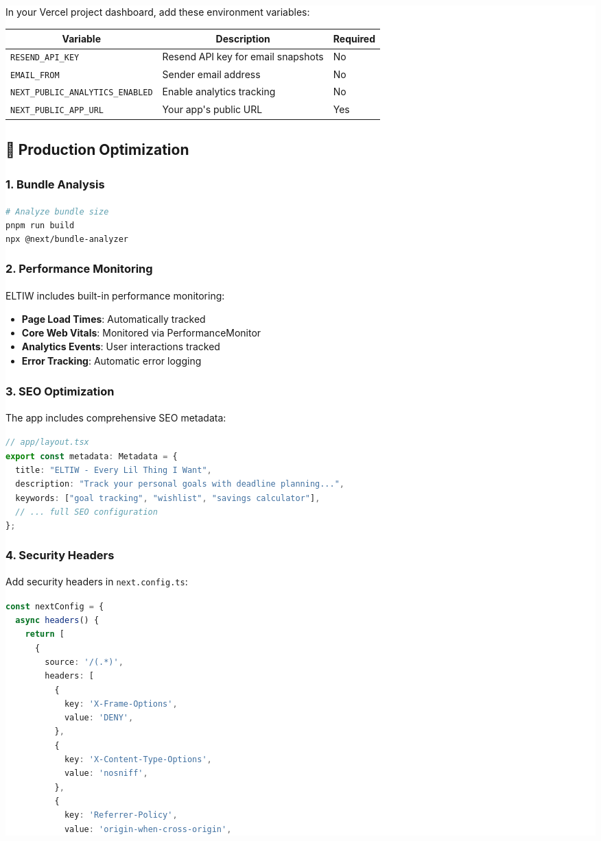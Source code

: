 In your Vercel project dashboard, add these environment variables:

| Variable | Description | Required |
|----------|-------------|----------|
| `RESEND_API_KEY` | Resend API key for email snapshots | No |
| `EMAIL_FROM` | Sender email address | No |
| `NEXT_PUBLIC_ANALYTICS_ENABLED` | Enable analytics tracking | No |
| `NEXT_PUBLIC_APP_URL` | Your app's public URL | Yes |

## 🔧 Production Optimization

### 1. **Bundle Analysis**

```bash
# Analyze bundle size
pnpm run build
npx @next/bundle-analyzer
```

### 2. **Performance Monitoring**

ELTIW includes built-in performance monitoring:

- **Page Load Times**: Automatically tracked
- **Core Web Vitals**: Monitored via PerformanceMonitor
- **Analytics Events**: User interactions tracked
- **Error Tracking**: Automatic error logging

### 3. **SEO Optimization**

The app includes comprehensive SEO metadata:

```typescript
// app/layout.tsx
export const metadata: Metadata = {
  title: "ELTIW - Every Lil Thing I Want",
  description: "Track your personal goals with deadline planning...",
  keywords: ["goal tracking", "wishlist", "savings calculator"],
  // ... full SEO configuration
};
```

### 4. **Security Headers**

Add security headers in `next.config.ts`:

```typescript
const nextConfig = {
  async headers() {
    return [
      {
        source: '/(.*)',
        headers: [
          {
            key: 'X-Frame-Options',
            value: 'DENY',
          },
          {
            key: 'X-Content-Type-Options',
            value: 'nosniff',
          },
          {
            key: 'Referrer-Policy',
            value: 'origin-when-cross-origin',
```